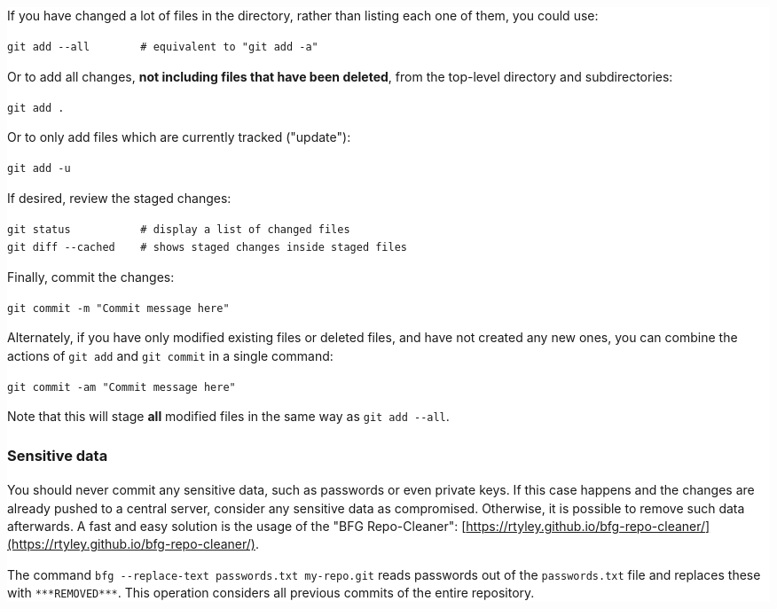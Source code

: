 If you have changed a lot of files in the directory, rather than listing each one of them, you could use:

```git
git add --all        # equivalent to "git add -a"

```

Or to add all changes, **not including files that have been deleted**, from the top-level directory and subdirectories:

```git
git add .

```

Or to only add files which are currently tracked ("update"):

```git
git add -u

```

If desired, review the staged changes:

```git
git status           # display a list of changed files
git diff --cached    # shows staged changes inside staged files

```

Finally, commit the changes:

```git
git commit -m "Commit message here"

```

Alternately, if you have only modified existing files or deleted files, and have not created any new ones, you can combine the actions of `git add` and `git commit` in a single command:

```git
git commit -am "Commit message here"

```

Note that this will stage **all** modified files in the same way as `git add --all`.

### Sensitive data

You should never commit any sensitive data, such as passwords or even private keys. If this case happens and the changes are already pushed to a central server, consider any sensitive data as compromised. Otherwise, it is possible to remove such data afterwards. A fast and easy solution is the usage of the "BFG Repo-Cleaner": [https://rtyley.github.io/bfg-repo-cleaner/](https://rtyley.github.io/bfg-repo-cleaner/).

The command `bfg --replace-text passwords.txt my-repo.git` reads passwords out of the `passwords.txt` file and replaces these with `***REMOVED***`. This operation considers all previous commits of the entire repository.
